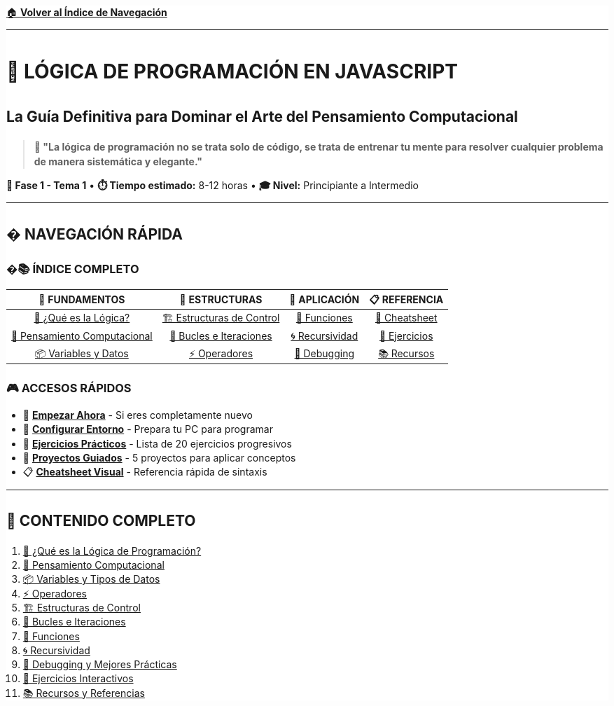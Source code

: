 [🏠 **Volver al Índice de Navegación**](../../../NAVEGACION-DOCUMENTOS.md)

---

# 🧠 LÓGICA DE PROGRAMACIÓN EN JAVASCRIPT

## La Guía Definitiva para Dominar el Arte del Pensamiento Computacional

> **🎯 "La lógica de programación no se trata solo de código, se trata de entrenar tu mente para resolver cualquier problema de manera sistemática y elegante."**

**📖 Fase 1 - Tema 1** • **⏱️ Tiempo estimado:** 8-12 horas • **🎓 Nivel:** Principiante a Intermedio

---

## �️ **NAVEGACIÓN RÁPIDA**

### �📚 **ÍNDICE COMPLETO**

|                       **🎯 FUNDAMENTOS**                        |                    **🔧 ESTRUCTURAS**                     |                  **🚀 APLICACIÓN**                  |                **📋 REFERENCIA**                |
| :-------------------------------------------------------------: | :-------------------------------------------------------: | :-------------------------------------------------: | :---------------------------------------------: |
| [🧠 ¿Qué es la Lógica?](#1-🧠-qué-es-la-lógica-de-programación) | [🏗️ Estructuras de Control](#5-🏗️-estructuras-de-control) |           [🎯 Funciones](#7-🎯-funciones)           |    [📝 Cheatsheet](#12-📝-cheatsheet-visual)    |
| [🤔 Pensamiento Computacional](#2-🤔-pensamiento-computacional) |   [🔄 Bucles e Iteraciones](#6-🔄-bucles-e-iteraciones)   |        [🌀 Recursividad](#8-🌀-recursividad)        | [🧪 Ejercicios](#10-🧪-ejercicios-interactivos) |
|    [📦 Variables y Datos](#3-📦-variables-y-tipos-de-datos)     |             [⚡ Operadores](#4-⚡-operadores)             | [🐛 Debugging](#9-🐛-debugging-y-mejores-prácticas) |  [📚 Recursos](#11-📚-recursos-y-referencias)   |

### 🎮 **ACCESOS RÁPIDOS**

- 🚀 [**Empezar Ahora**](#1-🧠-qué-es-la-lógica-de-programación) - Si eres completamente nuevo
- 🔧 [**Configurar Entorno**](../GUIA-INSTALACION.md) - Prepara tu PC para programar
- 🧪 [**Ejercicios Prácticos**](./ejercicios-practicos/README-EJERCICIOS.md) - Lista de 20 ejercicios progresivos
- 🎯 [**Proyectos Guiados**](./proyectos-guiados/) - 5 proyectos para aplicar conceptos
- 📋 [**Cheatsheet Visual**](./CHEATSHEET-VISUAL.md) - Referencia rápida de sintaxis

---

## **📖 CONTENIDO COMPLETO**

1. [🧠 ¿Qué es la Lógica de Programación?](#1-🧠-qué-es-la-lógica-de-programación)
2. [🤔 Pensamiento Computacional](#2-🤔-pensamiento-computacional)
3. [📦 Variables y Tipos de Datos](#3-📦-variables-y-tipos-de-datos)
4. [⚡ Operadores](#4-⚡-operadores)
5. [🏗️ Estructuras de Control](#5-🏗️-estructuras-de-control)
6. [🔄 Bucles e Iteraciones](#6-🔄-bucles-e-iteraciones)
7. [🎯 Funciones](#7-🎯-funciones)
8. [🌀 Recursividad](#8-🌀-recursividad)
9. [🐛 Debugging y Mejores Prácticas](#9-🐛-debugging-y-mejores-prácticas)
10. [🧪 Ejercicios Interactivos](#10-🧪-ejercicios-interactivos)
11. [📚 Recursos y Referencias](#11-📚-recursos-y-referencias)
